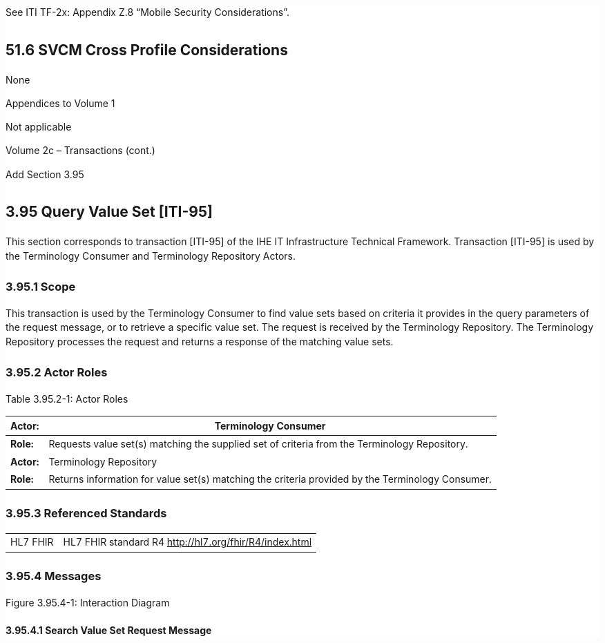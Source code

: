 See ITI TF-2x: Appendix Z.8 “Mobile Security Considerations”.

## 51.6 SVCM Cross Profile Considerations

None

<span id="_Toc345074666" class="anchor"></span>Appendices to Volume 1

Not applicable

<span id="_Toc336000611" class="anchor"></span>

Volume 2c – Transactions (cont.)

Add Section 3.95

## 3.95 Query Value Set \[ITI-95\]

This section corresponds to transaction \[ITI-95\] of the IHE IT
Infrastructure Technical Framework. Transaction \[ITI-95\] is used by
the Terminology Consumer and Terminology Repository Actors.

### 3.95.1 Scope

This transaction is used by the Terminology Consumer to find value sets
based on criteria it provides in the query parameters of the request
message, or to retrieve a specific value set. The request is received by
the Terminology Repository. The Terminology Repository processes the
request and returns a response of the matching value sets.

### 3.95.2 Actor Roles

Table 3.95.2-1: Actor Roles

| **Actor:** | Terminology Consumer                                                                             |
| ---------- | ------------------------------------------------------------------------------------------------ |
| **Role:**  | Requests value set(s) matching the supplied set of criteria from the Terminology Repository.     |
| **Actor:** | Terminology Repository                                                                           |
| **Role:**  | Returns information for value set(s) matching the criteria provided by the Terminology Consumer. |

### 3.95.3 Referenced Standards

|          |                                                          |
| -------- | -------------------------------------------------------- |
| HL7 FHIR | HL7 FHIR standard R4 <http://hl7.org/fhir/R4/index.html> |

### 3.95.4 Messages

Figure 3.95.4-1: Interaction Diagram

#### 3.95.4.1 Search Value Set Request Message
